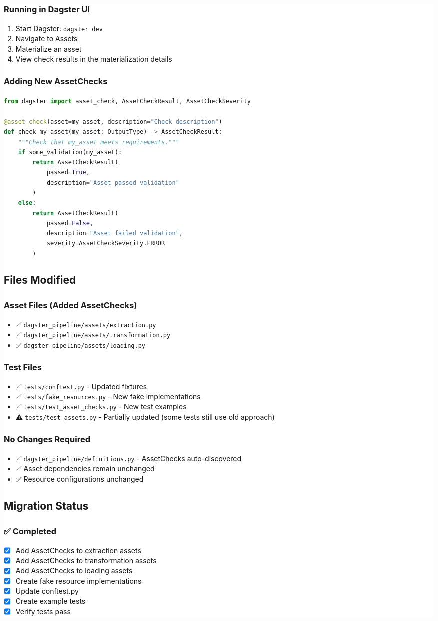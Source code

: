 ### Running in Dagster UI

1. Start Dagster: `dagster dev`
2. Navigate to Assets
3. Materialize an asset
4. View check results in the materialization details

### Adding New AssetChecks

```python
from dagster import asset_check, AssetCheckResult, AssetCheckSeverity

@asset_check(asset=my_asset, description="Check description")
def check_my_asset(my_asset: OutputType) -> AssetCheckResult:
    """Check that my_asset meets requirements."""
    if some_validation(my_asset):
        return AssetCheckResult(
            passed=True,
            description="Asset passed validation"
        )
    else:
        return AssetCheckResult(
            passed=False,
            description="Asset failed validation",
            severity=AssetCheckSeverity.ERROR
        )
```

## Files Modified

### Asset Files (Added AssetChecks)
- ✅ `dagster_pipeline/assets/extraction.py`
- ✅ `dagster_pipeline/assets/transformation.py`
- ✅ `dagster_pipeline/assets/loading.py`

### Test Files
- ✅ `tests/conftest.py` - Updated fixtures
- ✅ `tests/fake_resources.py` - New fake implementations
- ✅ `tests/test_asset_checks.py` - New test examples
- ⚠️ `tests/test_assets.py` - Partially updated (some tests still use old approach)

### No Changes Required
- ✅ `dagster_pipeline/definitions.py` - AssetChecks auto-discovered
- ✅ Asset dependencies remain unchanged
- ✅ Resource configurations unchanged

## Migration Status

### ✅ Completed
- [x] Add AssetChecks to extraction assets
- [x] Add AssetChecks to transformation assets
- [x] Add AssetChecks to loading assets
- [x] Create fake resource implementations
- [x] Update conftest.py
- [x] Create example tests
- [x] Verify tests pass

